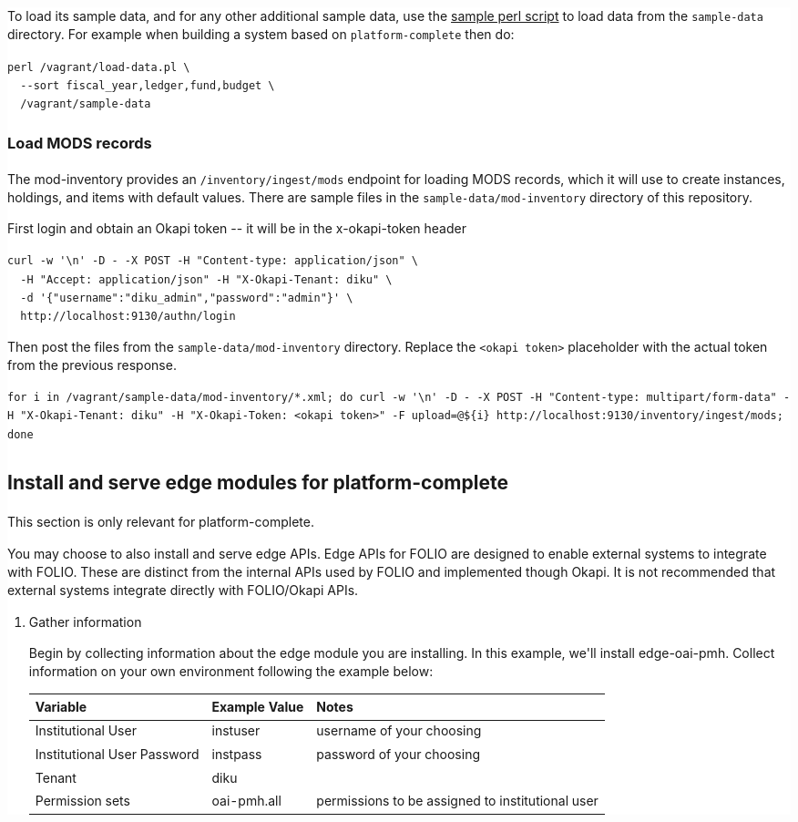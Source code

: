 To load its sample data, and for any other additional sample data, use the [sample perl script](load-data.pl) to load data from the `sample-data` directory.
For example when building a system based on `platform-complete` then do:

```
perl /vagrant/load-data.pl \
  --sort fiscal_year,ledger,fund,budget \
  /vagrant/sample-data
```

### Load MODS records

The mod-inventory provides an `/inventory/ingest/mods` endpoint for loading MODS records, which it will use to create instances, holdings, and items with default values. There are sample files in the `sample-data/mod-inventory` directory of this repository.

First login and obtain an Okapi token -- it will be in the x-okapi-token header

```
curl -w '\n' -D - -X POST -H "Content-type: application/json" \
  -H "Accept: application/json" -H "X-Okapi-Tenant: diku" \
  -d '{"username":"diku_admin","password":"admin"}' \
  http://localhost:9130/authn/login
```

Then post the files from the `sample-data/mod-inventory` directory.
Replace the `<okapi token>` placeholder with the actual token from the previous response.

```
for i in /vagrant/sample-data/mod-inventory/*.xml; do curl -w '\n' -D - -X POST -H "Content-type: multipart/form-data" -H "X-Okapi-Tenant: diku" -H "X-Okapi-Token: <okapi token>" -F upload=@${i} http://localhost:9130/inventory/ingest/mods; done
```
## Install and serve edge modules for platform-complete

This section is only relevant for platform-complete.

You may choose to also install and serve edge APIs. Edge APIs for FOLIO are designed to enable external systems to integrate with FOLIO. These are distinct from the internal APIs used by FOLIO and implemented though Okapi. It is not recommended that external systems integrate directly with FOLIO/Okapi APIs.

1. Gather information

    Begin by collecting information about the edge module you are installing. In this example, we'll install edge-oai-pmh. Collect information on your own environment following the example below:

    | Variable | Example Value | Notes |
    | -------- | ----- | ---- |
    | Institutional User | instuser | username of your choosing |
    | Institutional User Password | instpass | password of your choosing |
    | Tenant | diku | |
    | Permission sets | oai-pmh.all | permissions to be assigned to institutional user |
